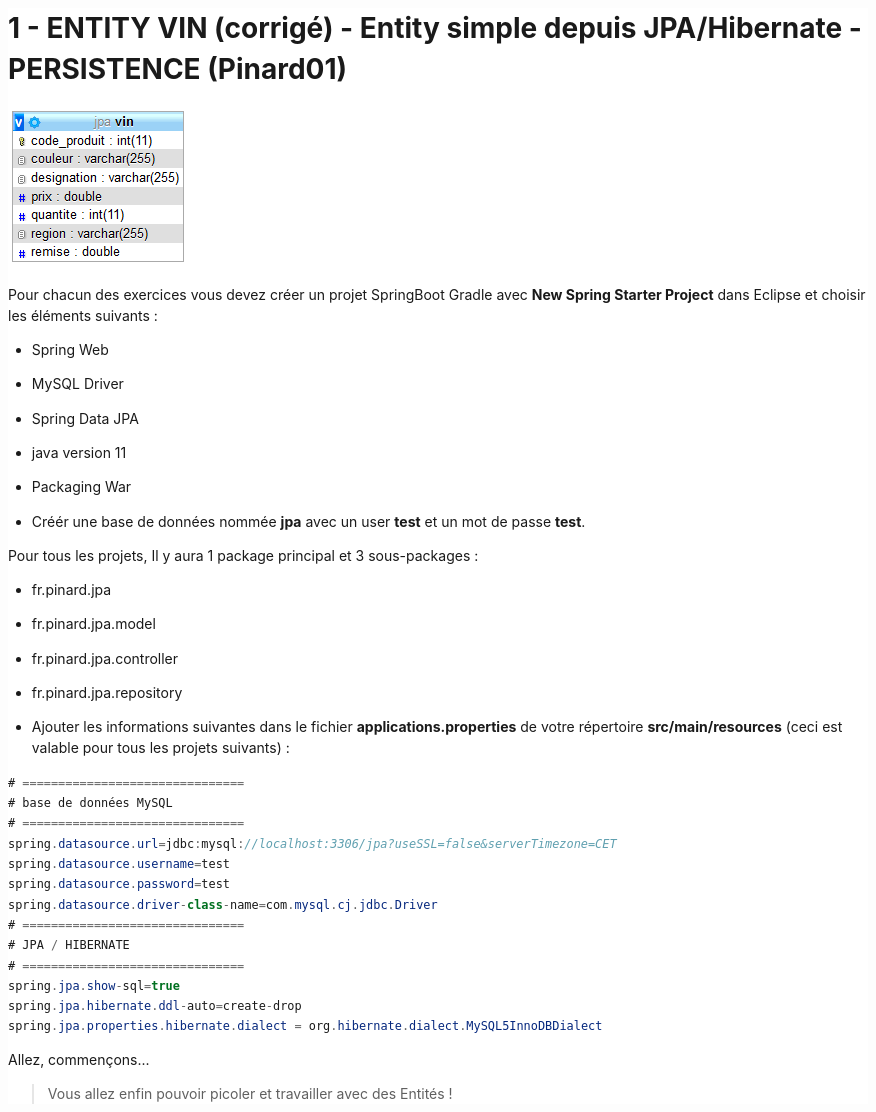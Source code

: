 # 1 - ENTITY VIN (corrigé) - Entity simple depuis JPA/Hibernate - PERSISTENCE (**Pinard01**)

![pinard01](images/pinard01.png)

Pour chacun des exercices vous devez créer un projet SpringBoot Gradle avec **New Spring Starter Project** dans Eclipse et choisir les éléments suivants :

- Spring Web
- MySQL Driver
- Spring Data JPA
- java version 11
- Packaging War

- Créér une base de données nommée **jpa** avec un user **test** et un mot de passe **test**.

Pour tous les projets, Il y aura 1 package principal et 3 sous-packages :

- fr.pinard.jpa
- fr.pinard.jpa.model
- fr.pinard.jpa.controller
- fr.pinard.jpa.repository

- Ajouter les informations suivantes dans le fichier **applications.properties** de votre répertoire **src/main/resources** (ceci est valable pour tous les projets suivants) : 

```java
# ===============================
# base de données MySQL
# ===============================
spring.datasource.url=jdbc:mysql://localhost:3306/jpa?useSSL=false&serverTimezone=CET
spring.datasource.username=test
spring.datasource.password=test
spring.datasource.driver-class-name=com.mysql.cj.jdbc.Driver
# ===============================
# JPA / HIBERNATE
# ===============================
spring.jpa.show-sql=true
spring.jpa.hibernate.ddl-auto=create-drop
spring.jpa.properties.hibernate.dialect = org.hibernate.dialect.MySQL5InnoDBDialect

```

Allez, commençons...

>Vous allez enfin pouvoir picoler et travailler avec des Entités !
